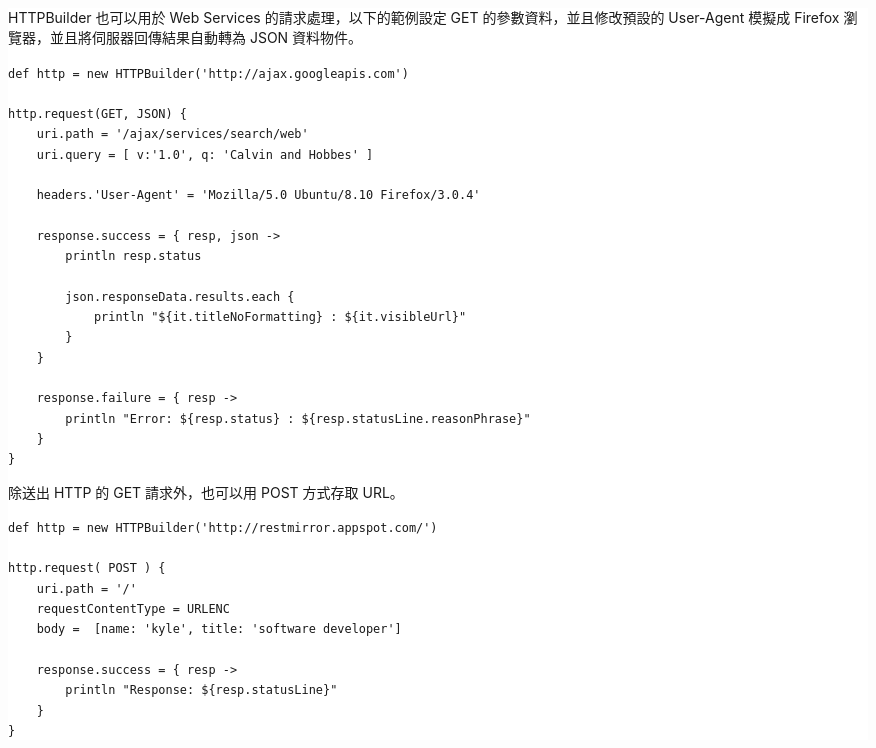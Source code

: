 HTTPBuilder 也可以用於 Web Services 的請求處理，以下的範例設定 GET 的參數資料，並且修改預設的 User-Agent 模擬成 Firefox 瀏覽器，並且將伺服器回傳結果自動轉為 JSON 資料物件。

```
def http = new HTTPBuilder('http://ajax.googleapis.com')

http.request(GET, JSON) {
    uri.path = '/ajax/services/search/web'
    uri.query = [ v:'1.0', q: 'Calvin and Hobbes' ]

    headers.'User-Agent' = 'Mozilla/5.0 Ubuntu/8.10 Firefox/3.0.4'

    response.success = { resp, json ->
        println resp.status

        json.responseData.results.each {
            println "${it.titleNoFormatting} : ${it.visibleUrl}"
        }
    }

    response.failure = { resp ->
        println "Error: ${resp.status} : ${resp.statusLine.reasonPhrase}"
    }
}
```

除送出 HTTP 的 GET 請求外，也可以用 POST 方式存取 URL。

```
def http = new HTTPBuilder('http://restmirror.appspot.com/')

http.request( POST ) {
    uri.path = '/'
    requestContentType = URLENC
    body =  [name: 'kyle', title: 'software developer']
 
    response.success = { resp ->
        println "Response: ${resp.statusLine}"
    }
}
```